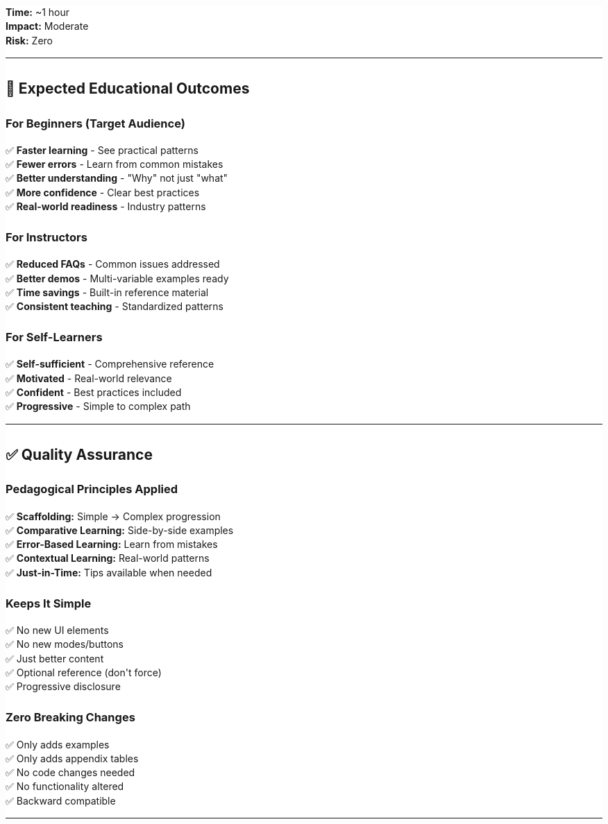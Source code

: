 **Time:** ~1 hour  
**Impact:** Moderate  
**Risk:** Zero

---

## 🎯 Expected Educational Outcomes

### For Beginners (Target Audience)
✅ **Faster learning** - See practical patterns  
✅ **Fewer errors** - Learn from common mistakes  
✅ **Better understanding** - "Why" not just "what"  
✅ **More confidence** - Clear best practices  
✅ **Real-world readiness** - Industry patterns

### For Instructors
✅ **Reduced FAQs** - Common issues addressed  
✅ **Better demos** - Multi-variable examples ready  
✅ **Time savings** - Built-in reference material  
✅ **Consistent teaching** - Standardized patterns

### For Self-Learners
✅ **Self-sufficient** - Comprehensive reference  
✅ **Motivated** - Real-world relevance  
✅ **Confident** - Best practices included  
✅ **Progressive** - Simple to complex path

---

## ✅ Quality Assurance

### Pedagogical Principles Applied
✅ **Scaffolding:** Simple → Complex progression  
✅ **Comparative Learning:** Side-by-side examples  
✅ **Error-Based Learning:** Learn from mistakes  
✅ **Contextual Learning:** Real-world patterns  
✅ **Just-in-Time:** Tips available when needed

### Keeps It Simple
✅ No new UI elements  
✅ No new modes/buttons  
✅ Just better content  
✅ Optional reference (don't force)  
✅ Progressive disclosure

### Zero Breaking Changes
✅ Only adds examples  
✅ Only adds appendix tables  
✅ No code changes needed  
✅ No functionality altered  
✅ Backward compatible

---
